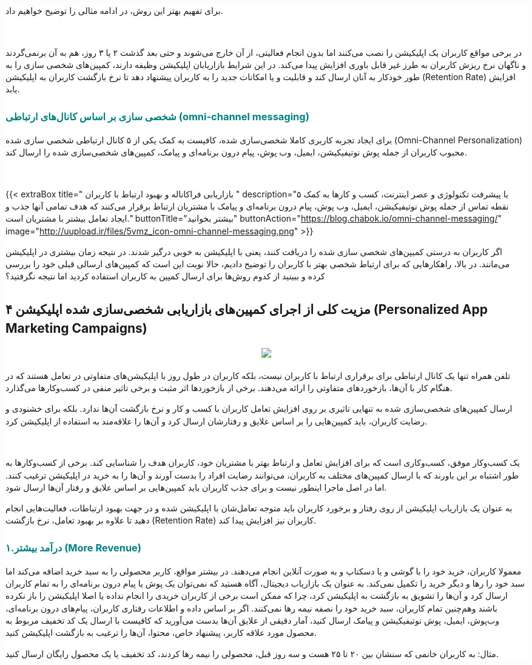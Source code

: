 
<p> برای تفهیم بهتر این روش، در ادامه مثالی را توضیح خواهیم داد.</p>
<br>
<p>در برخی مواقع کاربران یک اپلیکیشن را نصب می‌کنند اما بدون انجام فعالیتی، از آن خارج می‌شوند و حتی بعد گذشت ۲ یا ۳ روز، هم به آن برنمی‌گردند و ناگهان  نرخ ریزش کاربران به طرز غیر قابل باوری افزایش پیدا می‌کند.  در این شرایط بازاریابان اپلیکیشن وظیفه دارند، کمپین‌های شخصی سازی را به طور خودکار به آنان ارسال کند و قابلیت و یا امکانات جدید را به کاربران پیشنهاد دهد تا نرخ بازگشت کاربران به اپلیکیشن (Retention Rate) افزایش یابد.
</p>
<h3 style="color:#008080">شخصی سازی بر اساس کانال‌های ارتباطی (omni-channel messaging)</h3>


<p>برای ایجاد تجربه کاربری کاملا شخصی‌سازی شده، کافیست به کمک یکی از ۵ کانال ارتباطی شخصی سازی شده (Omni-Channel Personalization) محبوب کاربران از جمله پوش نوتیفیکیشن، ایمیل، وب پوش، پیام درون برنامه‌ای و پیامک، کمپین‌های شخصی‌سازی شده را ارسال کند.</p>
<br>

{{< extraBox title=" بازاریابی فراکاناله و بهبود ارتباط با کاربران " description="با پیشرفت تکنولوژی و عصر اینترنت، کسب و کارها به کمک ۵ نقطه تماس از جمله پوش نوتیفیکیشن، ایمیل، وب پوش، پیام درون برنامه‌ای و پیامک با مشتریان ارتباط برقرار می‌کنند که هدف تمامی آنها جذب و ایجاد تعامل بیشتر با مشتریان است." buttonTitle="بیشتر بخوانید" buttonAction="https://blog.chabok.io/omni-channel-messaging/" image="http://uupload.ir/files/5vmz_icon-omni-channel-messaging.png" >}}


<p>اگر کاربران به درستی کمیپن‌های شخصی سازی شده را دریافت کنند، یعنی با اپلیکیشن به خوبی درگیر شدند.  در نتیجه زمان بیشتری در اپلیکیشن می‌مانند.
   در بالا، راهکارهایی که برای ارتباط شخصی بهتر با کاربران را توضیح دادیم، حالا نوبت این است که کمپین‌های ارسالی قبلی خود را بررسی کرده و ببینید از کدوم روش‌ها برای ارسال کمپین به کاربران استفاده کردید اما نتیجه نگرفتید؟
</p>

<h2>۴ مزیت کلی از اجرای کمپین‌های بازاریابی شخصی‌سازی شده اپلیکیشن (Personalized App Marketing Campaigns)</h2>
<p style="text-align: center;"><img width=90% src="http://uupload.ir/files/ll59_personalization-communicate-by--send-campagin.gif" /></p>

<p>تلفن همراه تنها یک کانال ارتباطی برای برقراری ارتباط با کاربران نیست، بلکه کاربران در طول روز با اپلیکیشن‌های متفاوتی در تعامل هستند که در هنگام کار با آن‌ها، بازخوردهای متفاوتی را ارائه می‌دهند. برخی از بازخوردها اثر مثبت و برخی تاثیر منفی در کسب‌و‌کار‌ها می‌گذارد.</p>
<p>ارسال کمپین‌های شخصی‌سازی شده به تنهایی تاثیری بر روی افزایش تعامل کاربران با کسب‌ و‌ کار و نرخ بازگشت آن‌ها ندارد. بلکه برای خشنودی و رضایت کاربران، باید کمپین‌هایی را بر اساس علایق و رفتارشان ارسال کرد و آن‌ها را علاقه‌مند به استفاده از اپلیکیشن کرد.</p>
<br>
<p>یک کسب‌و‌کار موفق، کسب‌و‌کاری است که برای افزایش تعامل و ارتباط بهتر با مشتریان خود، کاربران هدف را شناسایی کند. برخی از کسب‌و‌کارها به طور اشتباه بر این باورند که با ارسال کمپین‌های مختلف به کاربران، می‌توانند رضایت افراد را بدست آورند و آن‌ها را به خرید در اپلیکیشن ترغیب کنند. اما در اصل ماجرا اینطور نیست و برای جذب کاربران باید کمپین‌هایی بر اساس علایق و رفتار آن‌ها ارسال شود.</p>
<p> به عنوان یک بازاریاب اپلیکیشن از روی رفتار و برخورد کاربران باید متوجه تعامل‌شان با اپلیکیشن شده و در جهت بهبود ارتباطات، فعالیت‌هایی انجام دهید تا علاوه بر بهبود تعامل، نرخ بازگشت (Retention Rate) کاربران نیز افزایش پیدا کند.</p>
<h3 style="color: #008080">۱.درآمد بیشتر (More Revenue) </h3>
<p>
معمولا کاربران، خرید خود را با  گوشی و یا دسکتاپ و به صورت آنلاین انجام می‌دهند. در بیشتر مواقع، کاربر محصولی را به سبد خرید اضافه می‌کند اما سبد خود را رها و دیگر خرید را تکمیل نمی‌کند.
به عنوان یک بازاریاب دیجیتال، آگاه هستید که نمی‌توان یک پوش یا پیام درون برنامه‌ای را به تمام کاربران ارسال کرد و آن‌ها را تشویق به بازگشت به اپلیکیشن کرد، چرا که ممکن است برخی از کاربران خریدی را انجام نداده یا اصلا اپلیکیشن را باز نکرده باشند وهم‌چنین  تمام کاربران، سبد خرید خود را نصفه نیمه رها نمی‌کنند.
اگر بر اساس داده و اطلاعات رفتاری کاربران، پیام‌های درون برنامه‌ای، وب‌پوش، ایمیل، پوش نوتیفیکیشن و پیامک ارسال کنید، آمار دقیقی از علایق آن‌ها بدست می‌آورید که کافیست با ارسال یک کد تخفیف مربوط به محصول مورد علاقه کاربر، پیشنهاد خاص، محتوا، آن‌ها را ترغیب به بازگشت اپلیکیشن کنید. 
</p>
<p>مثال: به کاربران خانمی که سنشان بین ۲۰ تا ۲۵ هست و سه روز قبل، محصولی را نیمه رها کردند، کد تخفیف یا یک محصول رایگان ارسال کنید.</p>

